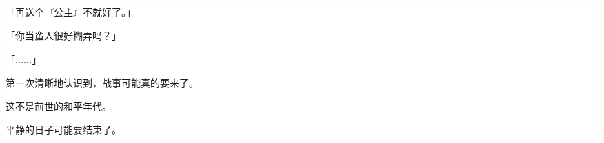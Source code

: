  <p>「再送个『公主』不就好了。」</p>
 <p>「你当蛮人很好糊弄吗？」</p>
 <p>「……」</p>
 <p>第一次清晰地认识到，战事可能真的要来了。</p>
 <p>这不是前世的和平年代。</p>
 <p>平静的日子可能要结束了。</p>
</body>